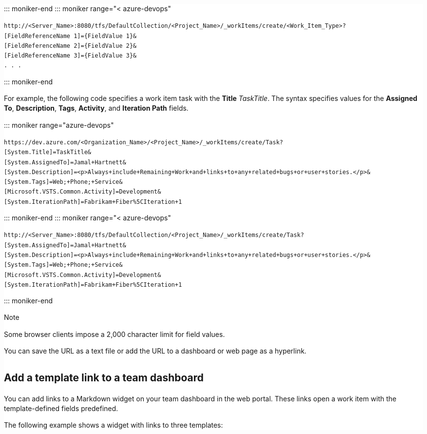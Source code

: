 ::: moniker-end
::: moniker range="< azure-devops"

```URL
http://<Server_Name>:8080/tfs/DefaultCollection/<Project_Name>/_workItems/create/<Work_Item_Type>?
[FieldReferenceName 1]={FieldValue 1}&
[FieldReferenceName 2]={FieldValue 2}&
[FieldReferenceName 3]={FieldValue 3}&
. . .
```

::: moniker-end

For example, the following code specifies a work item task with the **Title** _TaskTitle_. The syntax specifies values for the **Assigned To**, **Description**, **Tags**, **Activity**, and **Iteration Path** fields. 

::: moniker range="azure-devops"

```URL
https://dev.azure.com/<Organization_Name>/<Project_Name>/_workItems/create/Task?
[System.Title]=TaskTitle&
[System.AssignedTo]=Jamal+Hartnett&
[System.Description]=<p>Always+include+Remaining+Work+and+links+to+any+related+bugs+or+user+stories.</p>&
[System.Tags]=Web;+Phone;+Service&
[Microsoft.VSTS.Common.Activity]=Development&
[System.IterationPath]=Fabrikam+Fiber%5CIteration+1
``` 

::: moniker-end
::: moniker range="< azure-devops"

```URL
http://<Server_Name>:8080/tfs/DefaultCollection/<Project_Name>/_workItems/create/Task?
[System.AssignedTo]=Jamal+Hartnett&
[System.Description]=<p>Always+include+Remaining+Work+and+links+to+any+related+bugs+or+user+stories.</p>&
[System.Tags]=Web;+Phone;+Service&
[Microsoft.VSTS.Common.Activity]=Development&
[System.IterationPath]=Fabrikam+Fiber%5CIteration+1
``` 

::: moniker-end

> [!NOTE] 
> Some browser clients impose a 2,000 character limit for field values.

You can save the URL as a text file or add the URL to a dashboard or web page as a hyperlink. 

## Add a template link to a team dashboard

You can add links to a Markdown widget on your team dashboard in the web portal. These links open a work item with the template-defined fields predefined.

The following example shows a widget with links to three templates:
